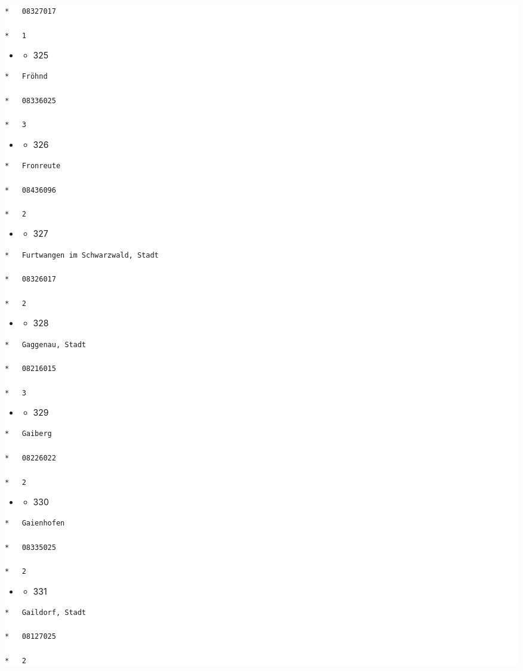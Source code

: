     *   08327017

    *   1


*    *   325

    *   Fröhnd

    *   08336025

    *   3


*    *   326

    *   Fronreute

    *   08436096

    *   2


*    *   327

    *   Furtwangen im Schwarzwald, Stadt

    *   08326017

    *   2


*    *   328

    *   Gaggenau, Stadt

    *   08216015

    *   3


*    *   329

    *   Gaiberg

    *   08226022

    *   2


*    *   330

    *   Gaienhofen

    *   08335025

    *   2


*    *   331

    *   Gaildorf, Stadt

    *   08127025

    *   2

